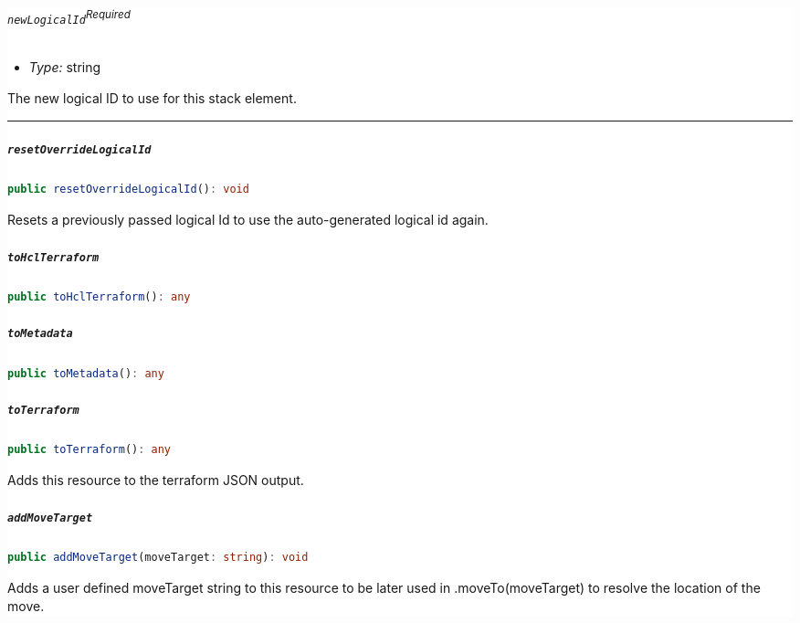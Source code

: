 ###### `newLogicalId`<sup>Required</sup> <a name="newLogicalId" id="rhizo-co-terraform-provider-oci.logAnalyticsNamespaceIngestTimeRule.LogAnalyticsNamespaceIngestTimeRule.overrideLogicalId.parameter.newLogicalId"></a>

- *Type:* string

The new logical ID to use for this stack element.

---

##### `resetOverrideLogicalId` <a name="resetOverrideLogicalId" id="rhizo-co-terraform-provider-oci.logAnalyticsNamespaceIngestTimeRule.LogAnalyticsNamespaceIngestTimeRule.resetOverrideLogicalId"></a>

```typescript
public resetOverrideLogicalId(): void
```

Resets a previously passed logical Id to use the auto-generated logical id again.

##### `toHclTerraform` <a name="toHclTerraform" id="rhizo-co-terraform-provider-oci.logAnalyticsNamespaceIngestTimeRule.LogAnalyticsNamespaceIngestTimeRule.toHclTerraform"></a>

```typescript
public toHclTerraform(): any
```

##### `toMetadata` <a name="toMetadata" id="rhizo-co-terraform-provider-oci.logAnalyticsNamespaceIngestTimeRule.LogAnalyticsNamespaceIngestTimeRule.toMetadata"></a>

```typescript
public toMetadata(): any
```

##### `toTerraform` <a name="toTerraform" id="rhizo-co-terraform-provider-oci.logAnalyticsNamespaceIngestTimeRule.LogAnalyticsNamespaceIngestTimeRule.toTerraform"></a>

```typescript
public toTerraform(): any
```

Adds this resource to the terraform JSON output.

##### `addMoveTarget` <a name="addMoveTarget" id="rhizo-co-terraform-provider-oci.logAnalyticsNamespaceIngestTimeRule.LogAnalyticsNamespaceIngestTimeRule.addMoveTarget"></a>

```typescript
public addMoveTarget(moveTarget: string): void
```

Adds a user defined moveTarget string to this resource to be later used in .moveTo(moveTarget) to resolve the location of the move.
